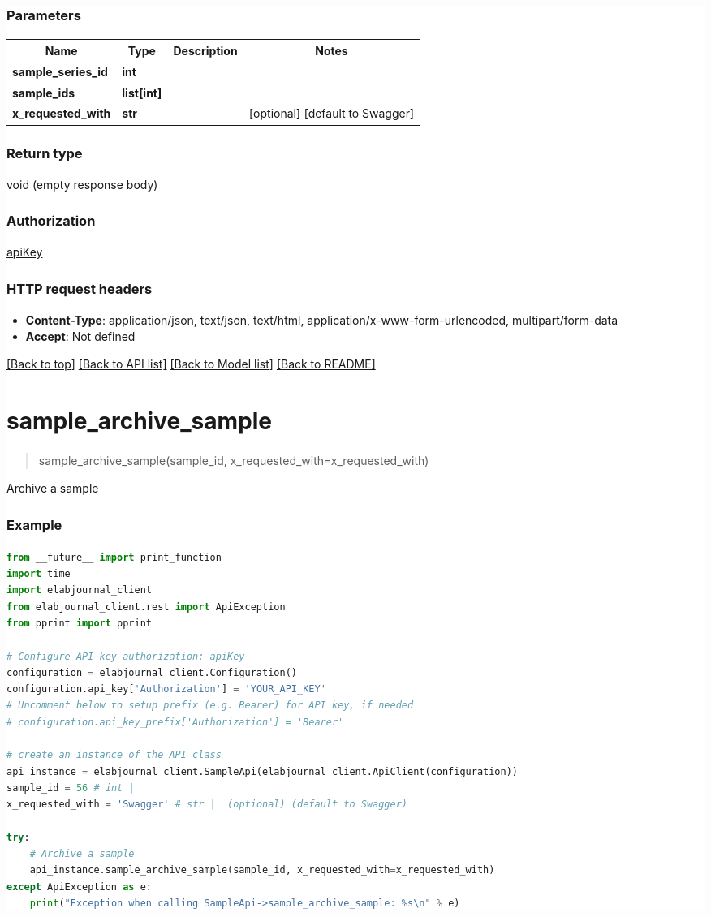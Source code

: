 ### Parameters

Name | Type | Description  | Notes
------------- | ------------- | ------------- | -------------
 **sample_series_id** | **int**|  | 
 **sample_ids** | **list[int]**|  | 
 **x_requested_with** | **str**|  | [optional] [default to Swagger]

### Return type

void (empty response body)

### Authorization

[apiKey](../README.md#apiKey)

### HTTP request headers

 - **Content-Type**: application/json, text/json, text/html, application/x-www-form-urlencoded, multipart/form-data
 - **Accept**: Not defined

[[Back to top]](#) [[Back to API list]](../README.md#documentation-for-api-endpoints) [[Back to Model list]](../README.md#documentation-for-models) [[Back to README]](../README.md)

# **sample_archive_sample**
> sample_archive_sample(sample_id, x_requested_with=x_requested_with)

Archive a sample

### Example
```python
from __future__ import print_function
import time
import elabjournal_client
from elabjournal_client.rest import ApiException
from pprint import pprint

# Configure API key authorization: apiKey
configuration = elabjournal_client.Configuration()
configuration.api_key['Authorization'] = 'YOUR_API_KEY'
# Uncomment below to setup prefix (e.g. Bearer) for API key, if needed
# configuration.api_key_prefix['Authorization'] = 'Bearer'

# create an instance of the API class
api_instance = elabjournal_client.SampleApi(elabjournal_client.ApiClient(configuration))
sample_id = 56 # int | 
x_requested_with = 'Swagger' # str |  (optional) (default to Swagger)

try:
    # Archive a sample
    api_instance.sample_archive_sample(sample_id, x_requested_with=x_requested_with)
except ApiException as e:
    print("Exception when calling SampleApi->sample_archive_sample: %s\n" % e)
```
